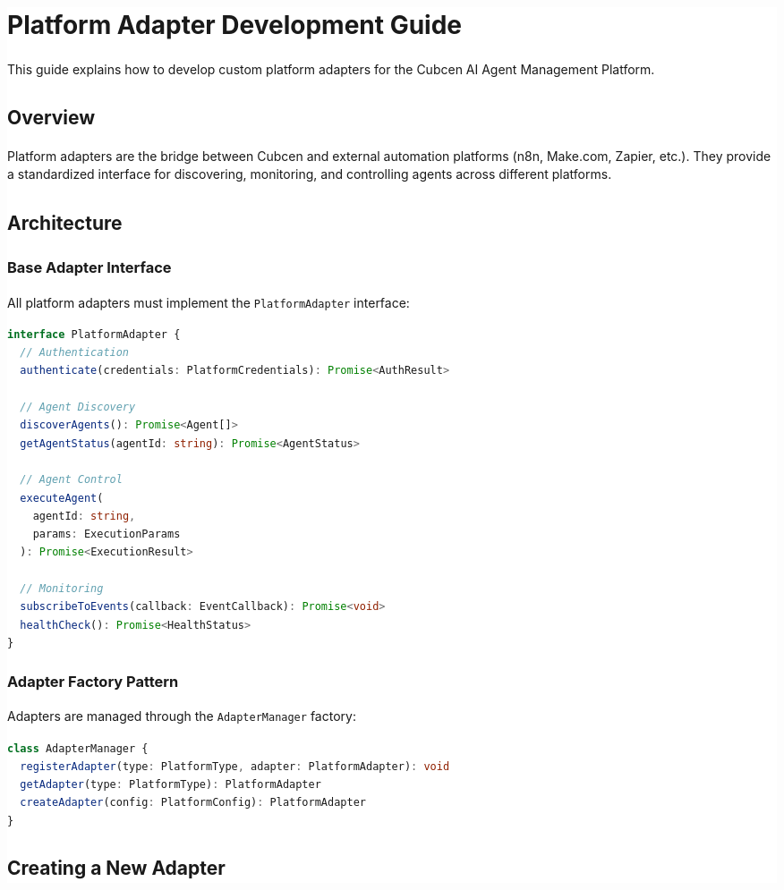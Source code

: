 # Platform Adapter Development Guide

This guide explains how to develop custom platform adapters for the Cubcen AI Agent Management Platform.

## Overview

Platform adapters are the bridge between Cubcen and external automation platforms (n8n, Make.com, Zapier, etc.). They provide a standardized interface for discovering, monitoring, and controlling agents across different platforms.

## Architecture

### Base Adapter Interface

All platform adapters must implement the `PlatformAdapter` interface:

```typescript
interface PlatformAdapter {
  // Authentication
  authenticate(credentials: PlatformCredentials): Promise<AuthResult>

  // Agent Discovery
  discoverAgents(): Promise<Agent[]>
  getAgentStatus(agentId: string): Promise<AgentStatus>

  // Agent Control
  executeAgent(
    agentId: string,
    params: ExecutionParams
  ): Promise<ExecutionResult>

  // Monitoring
  subscribeToEvents(callback: EventCallback): Promise<void>
  healthCheck(): Promise<HealthStatus>
}
```

### Adapter Factory Pattern

Adapters are managed through the `AdapterManager` factory:

```typescript
class AdapterManager {
  registerAdapter(type: PlatformType, adapter: PlatformAdapter): void
  getAdapter(type: PlatformType): PlatformAdapter
  createAdapter(config: PlatformConfig): PlatformAdapter
}
```

## Creating a New Adapter
